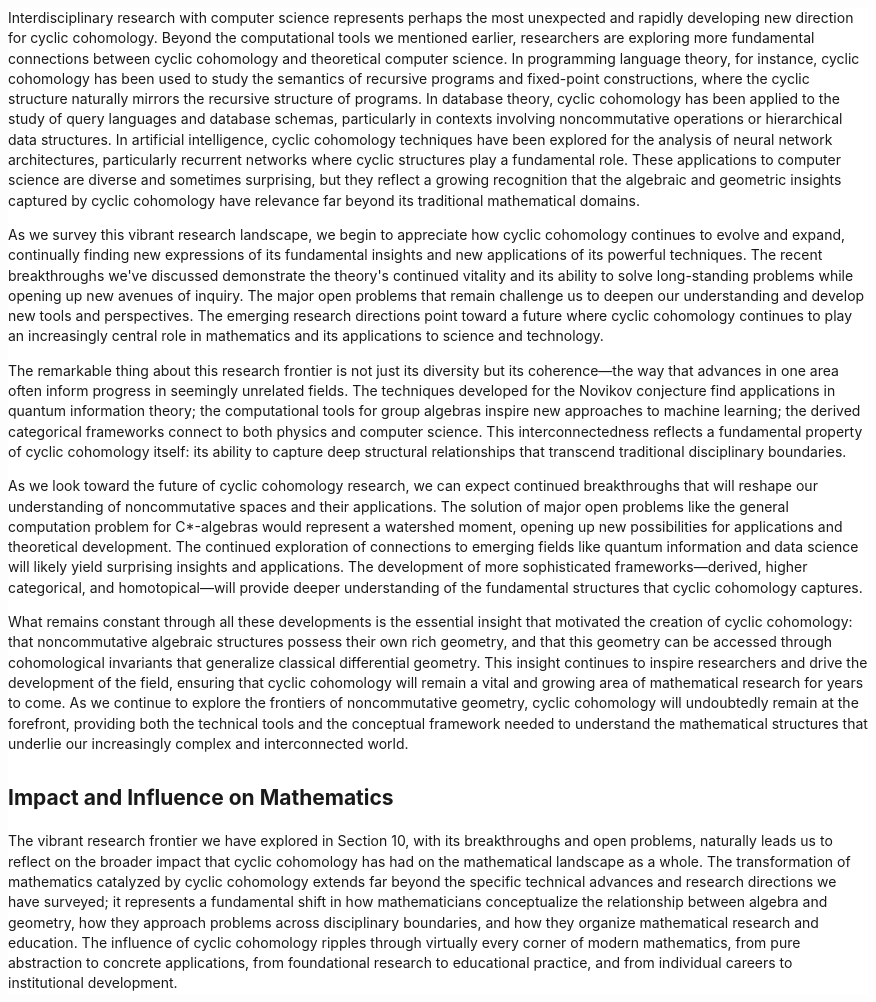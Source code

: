 Interdisciplinary research with computer science represents perhaps the most unexpected and rapidly developing new direction for cyclic cohomology. Beyond the computational tools we mentioned earlier, researchers are exploring more fundamental connections between cyclic cohomology and theoretical computer science. In programming language theory, for instance, cyclic cohomology has been used to study the semantics of recursive programs and fixed-point constructions, where the cyclic structure naturally mirrors the recursive structure of programs. In database theory, cyclic cohomology has been applied to the study of query languages and database schemas, particularly in contexts involving noncommutative operations or hierarchical data structures. In artificial intelligence, cyclic cohomology techniques have been explored for the analysis of neural network architectures, particularly recurrent networks where cyclic structures play a fundamental role. These applications to computer science are diverse and sometimes surprising, but they reflect a growing recognition that the algebraic and geometric insights captured by cyclic cohomology have relevance far beyond its traditional mathematical domains.

As we survey this vibrant research landscape, we begin to appreciate how cyclic cohomology continues to evolve and expand, continually finding new expressions of its fundamental insights and new applications of its powerful techniques. The recent breakthroughs we've discussed demonstrate the theory's continued vitality and its ability to solve long-standing problems while opening up new avenues of inquiry. The major open problems that remain challenge us to deepen our understanding and develop new tools and perspectives. The emerging research directions point toward a future where cyclic cohomology continues to play an increasingly central role in mathematics and its applications to science and technology.

The remarkable thing about this research frontier is not just its diversity but its coherence—the way that advances in one area often inform progress in seemingly unrelated fields. The techniques developed for the Novikov conjecture find applications in quantum information theory; the computational tools for group algebras inspire new approaches to machine learning; the derived categorical frameworks connect to both physics and computer science. This interconnectedness reflects a fundamental property of cyclic cohomology itself: its ability to capture deep structural relationships that transcend traditional disciplinary boundaries.

As we look toward the future of cyclic cohomology research, we can expect continued breakthroughs that will reshape our understanding of noncommutative spaces and their applications. The solution of major open problems like the general computation problem for C*-algebras would represent a watershed moment, opening up new possibilities for applications and theoretical development. The continued exploration of connections to emerging fields like quantum information and data science will likely yield surprising insights and applications. The development of more sophisticated frameworks—derived, higher categorical, and homotopical—will provide deeper understanding of the fundamental structures that cyclic cohomology captures.

What remains constant through all these developments is the essential insight that motivated the creation of cyclic cohomology: that noncommutative algebraic structures possess their own rich geometry, and that this geometry can be accessed through cohomological invariants that generalize classical differential geometry. This insight continues to inspire researchers and drive the development of the field, ensuring that cyclic cohomology will remain a vital and growing area of mathematical research for years to come. As we continue to explore the frontiers of noncommutative geometry, cyclic cohomology will undoubtedly remain at the forefront, providing both the technical tools and the conceptual framework needed to understand the mathematical structures that underlie our increasingly complex and interconnected world.

## Impact and Influence on Mathematics

The vibrant research frontier we have explored in Section 10, with its breakthroughs and open problems, naturally leads us to reflect on the broader impact that cyclic cohomology has had on the mathematical landscape as a whole. The transformation of mathematics catalyzed by cyclic cohomology extends far beyond the specific technical advances and research directions we have surveyed; it represents a fundamental shift in how mathematicians conceptualize the relationship between algebra and geometry, how they approach problems across disciplinary boundaries, and how they organize mathematical research and education. The influence of cyclic cohomology ripples through virtually every corner of modern mathematics, from pure abstraction to concrete applications, from foundational research to educational practice, and from individual careers to institutional development.

